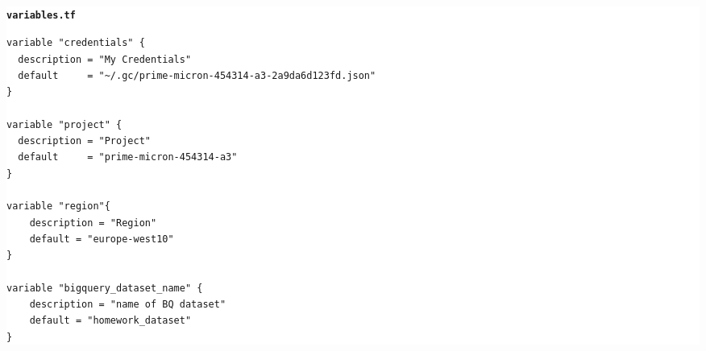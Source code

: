 **`variables.tf`**
```
variable "credentials" {
  description = "My Credentials"
  default     = "~/.gc/prime-micron-454314-a3-2a9da6d123fd.json"
}

variable "project" {
  description = "Project"
  default     = "prime-micron-454314-a3"
}

variable "region"{
    description = "Region"
    default = "europe-west10"
}

variable "bigquery_dataset_name" {
    description = "name of BQ dataset"
    default = "homework_dataset"
}
```